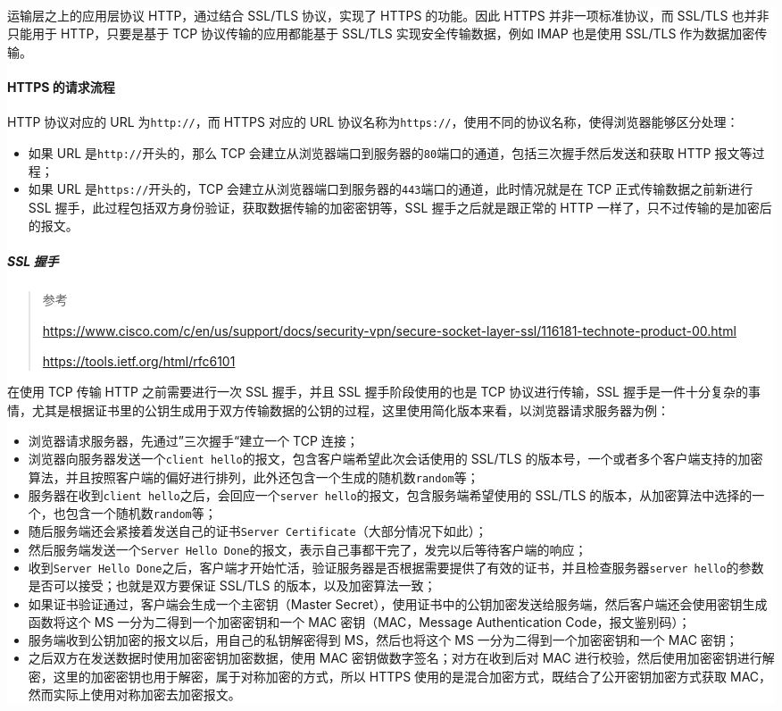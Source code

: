 运输层之上的应用层协议 HTTP，通过结合 SSL/TLS 协议，实现了 HTTPS 的功能。因此 HTTPS 并非一项标准协议，而 SSL/TLS 也并非只能用于 HTTP，只要是基于 TCP 协议传输的应用都能基于 SSL/TLS 实现安全传输数据，例如 IMAP 也是使用 SSL/TLS 作为数据加密传输。

#### HTTPS 的请求流程

HTTP 协议对应的 URL 为`http://`，而 HTTPS 对应的 URL 协议名称为`https://`，使用不同的协议名称，使得浏览器能够区分处理：

- 如果 URL 是`http://`开头的，那么 TCP 会建立从浏览器端口到服务器的`80`端口的通道，包括三次握手然后发送和获取 HTTP 报文等过程；
- 如果 URL 是`https://`开头的，TCP 会建立从浏览器端口到服务器的`443`端口的通道，此时情况就是在 TCP 正式传输数据之前新进行 SSL 握手，此过程包括双方身份验证，获取数据传输的加密密钥等，SSL 握手之后就是跟正常的 HTTP 一样了，只不过传输的是加密后的报文。

##### SSL 握手

> 参考
>
> https://www.cisco.com/c/en/us/support/docs/security-vpn/secure-socket-layer-ssl/116181-technote-product-00.html
>
> https://tools.ietf.org/html/rfc6101

在使用 TCP 传输 HTTP 之前需要进行一次 SSL 握手，并且 SSL 握手阶段使用的也是 TCP 协议进行传输，SSL 握手是一件十分复杂的事情，尤其是根据证书里的公钥生成用于双方传输数据的公钥的过程，这里使用简化版本来看，以浏览器请求服务器为例：

- 浏览器请求服务器，先通过”三次握手“建立一个 TCP 连接；
- 浏览器向服务器发送一个`client hello`的报文，包含客户端希望此次会话使用的 SSL/TLS 的版本号，一个或者多个客户端支持的加密算法，并且按照客户端的偏好进行排列，此外还包含一个生成的随机数`random`等；
- 服务器在收到`client hello`之后，会回应一个`server hello`的报文，包含服务端希望使用的 SSL/TLS 的版本，从加密算法中选择的一个，也包含一个随机数`random`等；
- 随后服务端还会紧接着发送自己的证书`Server Certificate`（大部分情况下如此）；
- 然后服务端发送一个`Server Hello Done`的报文，表示自己事都干完了，发完以后等待客户端的响应；
- 收到`Server Hello Done`之后，客户端才开始忙活，验证服务器是否根据需要提供了有效的证书，并且检查服务器`server hello`的参数是否可以接受；也就是双方要保证 SSL/TLS 的版本，以及加密算法一致；
- 如果证书验证通过，客户端会生成一个主密钥（Master Secret），使用证书中的公钥加密发送给服务端，然后客户端还会使用密钥生成函数将这个 MS 一分为二得到一个加密密钥和一个 MAC 密钥（MAC，Message Authentication Code，报文鉴别码）；
- 服务端收到公钥加密的报文以后，用自己的私钥解密得到 MS，然后也将这个 MS 一分为二得到一个加密密钥和一个 MAC 密钥；
- 之后双方在发送数据时使用加密密钥加密数据，使用 MAC 密钥做数字签名；对方在收到后对 MAC 进行校验，然后使用加密密钥进行解密，这里的加密密钥也用于解密，属于对称加密的方式，所以 HTTPS 使用的是混合加密方式，既结合了公开密钥加密方式获取 MAC，然而实际上使用对称加密去加密报文。
